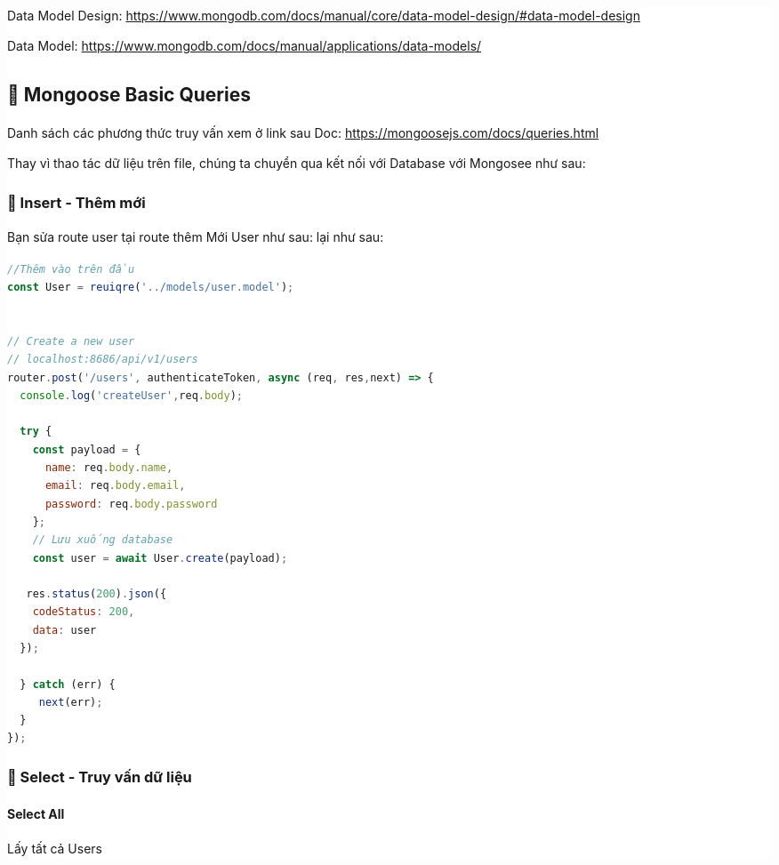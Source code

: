 Data Model Design: <https://www.mongodb.com/docs/manual/core/data-model-design/#data-model-design>

Data Model: <https://www.mongodb.com/docs/manual/applications/data-models/>

## 💛 Mongoose Basic Queries

Danh sách các phương thức truy vấn xem ở link sau
Doc: <https://mongoosejs.com/docs/queries.html>

Thay vì thao tác dữ liệu trên file, chúng ta chuyển qua kết nối với Database với Mongosee như sau:


### 🔶 Insert - Thêm mới

Bạn sửa route user tại route thêm Mới User như sau:
lại như sau:

```js
//Thêm vào trên đầu
const User = reuiqre('../models/user.model');


// Create a new user
// localhost:8686/api/v1/users
router.post('/users', authenticateToken, async (req, res,next) => {
  console.log('createUser',req.body);

  try {
    const payload = {
      name: req.body.name,
      email: req.body.email,
      password: req.body.password
    };
    // Lưu xuống database
    const user = await User.create(payload);
   
   res.status(200).json({
    codeStatus: 200,
    data: user
  });
    
  } catch (err) {
     next(err);
  }
});

```

### 🔶 Select - Truy vấn dữ liệu

#### Select All

Lấy tất cả Users
